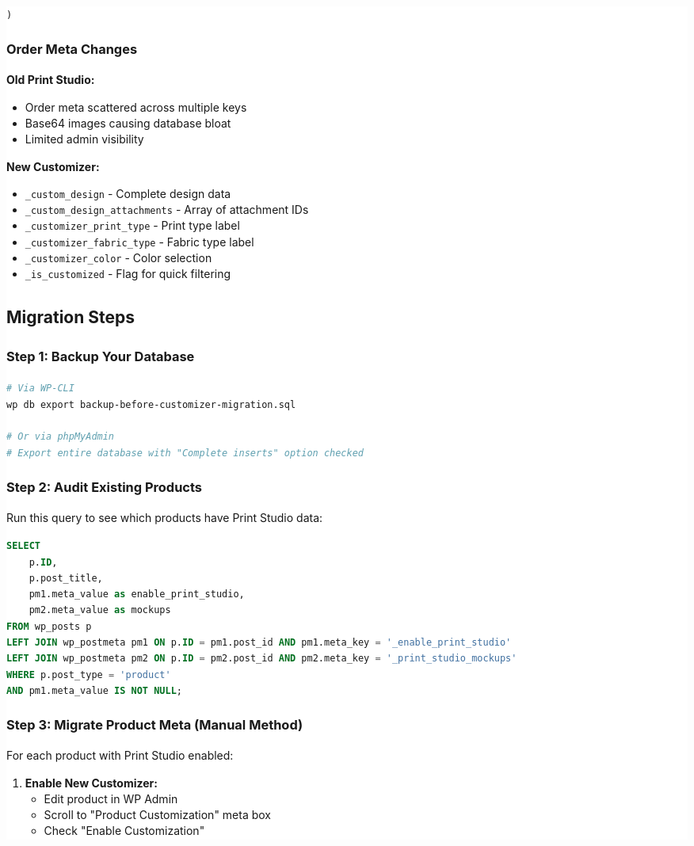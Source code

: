 ```php
)
```

### Order Meta Changes

**Old Print Studio:**
- Order meta scattered across multiple keys
- Base64 images causing database bloat
- Limited admin visibility

**New Customizer:**
- `_custom_design` - Complete design data
- `_custom_design_attachments` - Array of attachment IDs
- `_customizer_print_type` - Print type label
- `_customizer_fabric_type` - Fabric type label
- `_customizer_color` - Color selection
- `_is_customized` - Flag for quick filtering

## Migration Steps

### Step 1: Backup Your Database

```bash
# Via WP-CLI
wp db export backup-before-customizer-migration.sql

# Or via phpMyAdmin
# Export entire database with "Complete inserts" option checked
```

### Step 2: Audit Existing Products

Run this query to see which products have Print Studio data:

```sql
SELECT
    p.ID,
    p.post_title,
    pm1.meta_value as enable_print_studio,
    pm2.meta_value as mockups
FROM wp_posts p
LEFT JOIN wp_postmeta pm1 ON p.ID = pm1.post_id AND pm1.meta_key = '_enable_print_studio'
LEFT JOIN wp_postmeta pm2 ON p.ID = pm2.post_id AND pm2.meta_key = '_print_studio_mockups'
WHERE p.post_type = 'product'
AND pm1.meta_value IS NOT NULL;
```

### Step 3: Migrate Product Meta (Manual Method)

For each product with Print Studio enabled:

1. **Enable New Customizer:**
   - Edit product in WP Admin
   - Scroll to "Product Customization" meta box
   - Check "Enable Customization"
